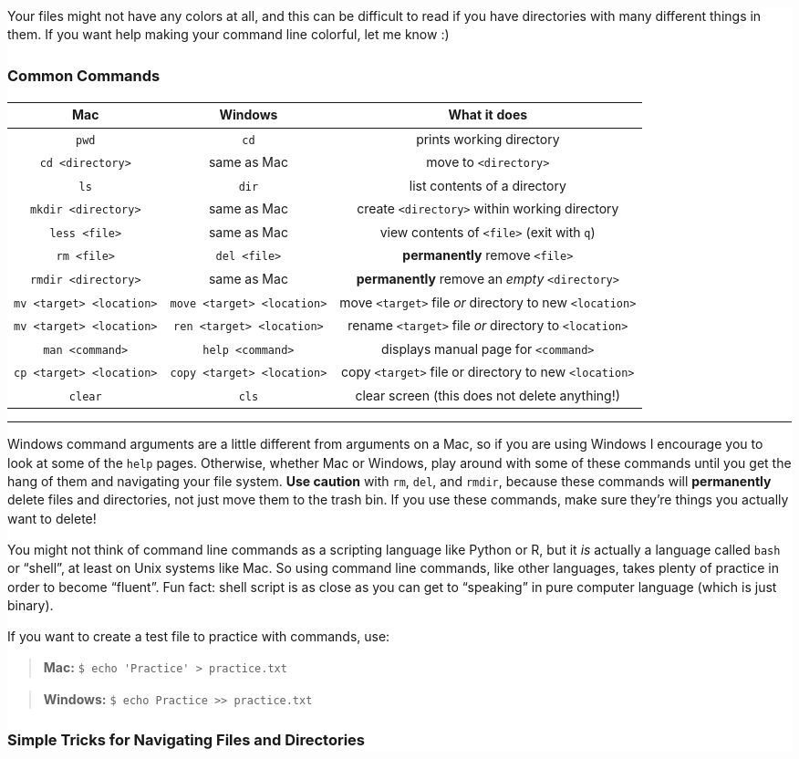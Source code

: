 Your files might not have any colors at all, and this can be difficult
to read if you have directories with many different things in them. If
you want help making your command line colorful, let me know :)

### Common Commands

|           Mac            |          Windows           |                      What it does                       |
|:------------------------:|:--------------------------:|:-------------------------------------------------------:|
|          `pwd`           |            `cd`            |                prints working directory                 |
|     `cd <directory>`     |        same as Mac         |                  move to `<directory>`                  |
|           `ls`           |           `dir`            |              list contents of a directory               |
|   `mkdir <directory>`    |        same as Mac         |      create `<directory>` within working directory      |
|      `less <file>`       |        same as Mac         |        view contents of `<file>` (exit with `q`)        |
|       `rm <file>`        |        `del <file>`        |             **permanently** remove `<file>`             |
|   `rmdir <directory>`    |        same as Mac         |     **permanently** remove an *empty* `<directory>`     |
| `mv <target> <location>` | `move <target> <location>` | move `<target>` file *or* directory to new `<location>` |
| `mv <target> <location>` | `ren <target> <location>`  |  rename `<target>` file *or* directory to `<location>`  |
|     `man <command>`      |      `help <command>`      |          displays manual page for `<command>`           |
| `cp <target> <location>` | `copy <target> <location>` |  copy `<target>` file or directory to new `<location>`  |
|         `clear`          |           `cls`            |      clear screen (this does not delete anything!)      |

------------------------------------------------------------------------

Windows command arguments are a little different from arguments on a
Mac, so if you are using Windows I encourage you to look at some of the
`help` pages. Otherwise, whether Mac or Windows, play around with some
of these commands until you get the hang of them and navigating your
file system. **Use caution** with `rm`, `del`, and `rmdir`, because
these commands will **permanently** delete files and directories, not
just move them to the trash bin. If you use these commands, make sure
they’re things you actually want to delete!

You might not think of command line commands as a scripting language
like Python or R, but it *is* actually a language called `bash` or
“shell”, at least on Unix systems like Mac. So using command line
commands, like other languages, takes plenty of practice in order to
become “fluent”. Fun fact: shell script is as close as you can get to
“speaking” in pure computer language (which is just binary).

If you want to create a test file to practice with commands, use:

> **Mac:** `$ echo 'Practice' > practice.txt`

> **Windows:** `$ echo Practice >> practice.txt`

### Simple Tricks for Navigating Files and Directories
